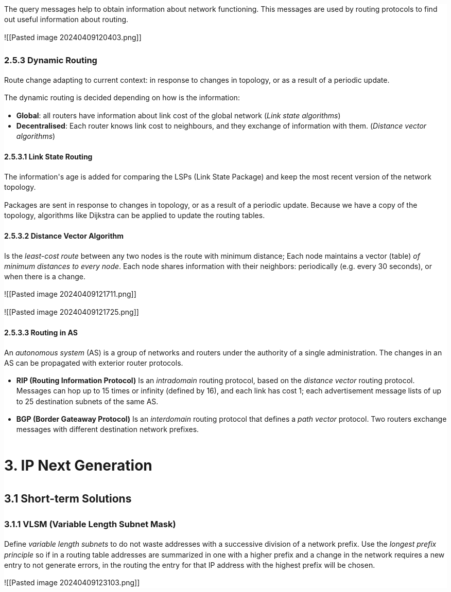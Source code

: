 The query messages help to obtain information about network functioning. This messages are used by routing protocols to find out useful information about routing.

![[Pasted image 20240409120403.png]]


### 2.5.3 Dynamic Routing
Route change adapting to current context: in response to changes in topology, or as a result of a periodic update.

The dynamic routing is decided depending on how is the information:
- **Global**: all routers have information about link cost of the global network (*Link state algorithms*)
- **Decentralised**: Each router knows link cost to neighbours, and they exchange of information with them. (*Distance vector algorithms*)

#### 2.5.3.1 Link State Routing
The information's age is added for comparing the LSPs (Link State Package) and keep the most recent version of the network topology.

Packages are sent in response to changes in topology, or as a result of a periodic update. Because we have a copy of the topology, algorithms like Dijkstra can be applied to update the routing tables.
#### 2.5.3.2 Distance Vector Algorithm
Is the *least-cost route* between any two nodes is the route with minimum distance; Each node maintains a vector (table) *of minimum distances to every node*. Each node shares information with their neighbors: periodically (e.g. every 30 seconds), or when there is a change.

![[Pasted image 20240409121711.png]]

![[Pasted image 20240409121725.png]]


#### 2.5.3.3 Routing in AS
An *autonomous system* (AS) is a group of networks and routers under the authority of a single administration. The changes in an AS can be propagated with exterior router protocols.

- **RIP (Routing Information Protocol)**
Is an *intradomain* routing protocol, based on the *distance vector* routing protocol. Messages can hop up to 15 times or infinity (defined by 16), and each link has cost 1; each advertisement message lists of up to 25 destination subnets of the same AS.

- **BGP (Border Gateaway Protocol)**
Is an *interdomain* routing protocol that defines a *path vector* protocol. Two routers exchange messages with different destination network prefixes.

# 3. IP Next Generation
## 3.1 Short-term Solutions
### 3.1.1 VLSM (Variable Length Subnet Mask)
Define *variable length subnets* to do not waste addresses with a successive division of a network prefix. Use the *longest prefix principle* so if in a routing table addresses are summarized in one with a higher prefix and a change in the network requires a new entry to not generate errors, in the routing the entry for that IP address with the highest prefix will be chosen.

![[Pasted image 20240409123103.png]]
